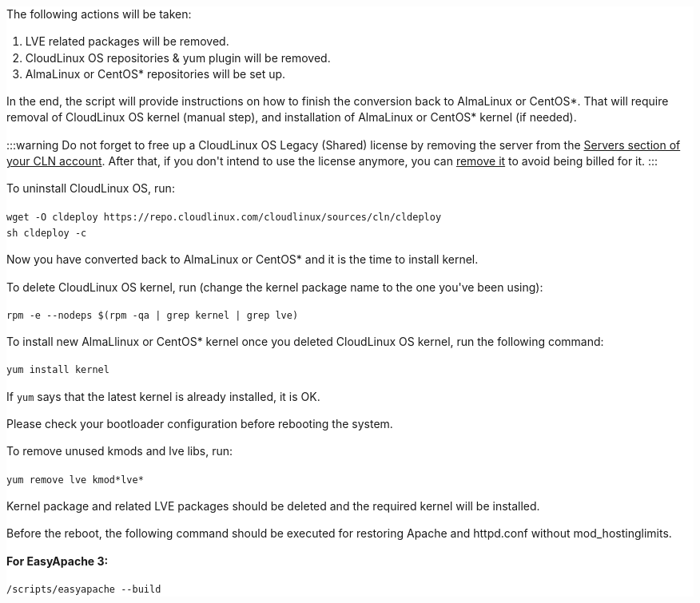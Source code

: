 The following actions will be taken:

1. LVE related packages will be removed.
2. CloudLinux OS repositories & <span class="notranslate">yum</span> plugin will be removed.
3. AlmaLinux or CentOS* repositories will be set up.

In the end, the script will provide instructions on how to finish the conversion back to AlmaLinux or CentOS*. That will require removal of CloudLinux OS kernel (manual step), and installation of AlmaLinux or CentOS* kernel (if needed).

:::warning
Do not forget to free up a CloudLinux OS Legacy (Shared) license by removing the server from the [Servers section of your CLN account](https://docs.cloudlinux.com/cln/dashboard/#servers). After that, if you don't intend to use the license anymore, you can [remove it](https://docs.cloudlinux.com/cln/dashboard/#cloudlinux-os-activation-keys) to avoid being billed for it. 
:::

To uninstall CloudLinux OS, run:

```
wget -O cldeploy https://repo.cloudlinux.com/cloudlinux/sources/cln/cldeploy
sh cldeploy -c
```

Now you have converted back to AlmaLinux or CentOS* and it is the time to install kernel.

To delete CloudLinux OS kernel, run (change the kernel package name to the one you've been using):


```
rpm -e --nodeps $(rpm -qa | grep kernel | grep lve)
```

To install new AlmaLlinux or CentOS* kernel once you deleted CloudLinux OS kernel, run the following command:

```
yum install kernel
```

If `yum` says that the latest kernel is already installed, it is OK.

Please check your bootloader configuration before rebooting the system.

To remove unused kmods and lve libs, run:

```
yum remove lve kmod*lve*
```

Kernel package and related LVE packages should be deleted and the required kernel will be installed.

Before the reboot, the following command should be executed for restoring Apache and httpd.conf without mod_hostinglimits.

**For EasyApache 3:**

```
/scripts/easyapache --build
```
